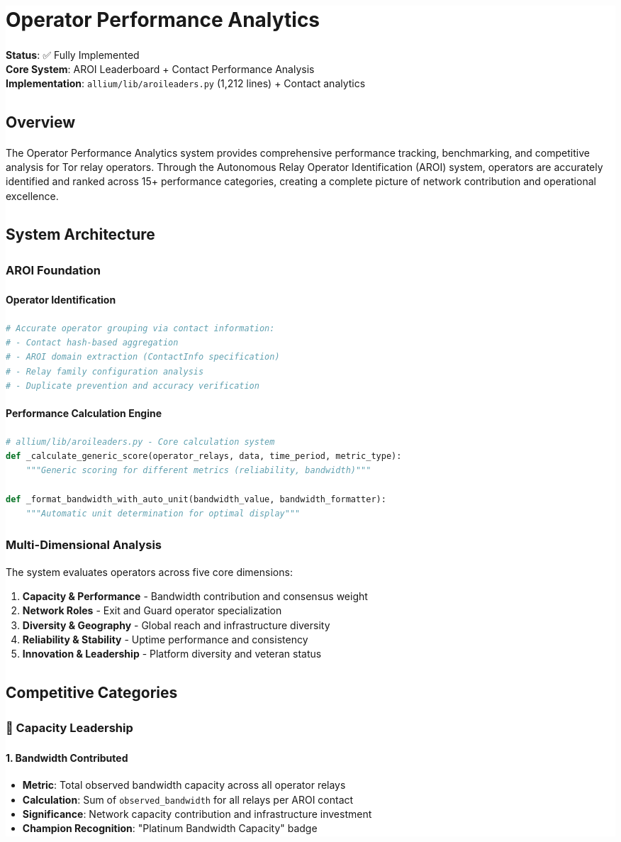 # Operator Performance Analytics

**Status**: ✅ Fully Implemented  
**Core System**: AROI Leaderboard + Contact Performance Analysis  
**Implementation**: `allium/lib/aroileaders.py` (1,212 lines) + Contact analytics  

## Overview

The Operator Performance Analytics system provides comprehensive performance tracking, benchmarking, and competitive analysis for Tor relay operators. Through the Autonomous Relay Operator Identification (AROI) system, operators are accurately identified and ranked across 15+ performance categories, creating a complete picture of network contribution and operational excellence.

## System Architecture

### **AROI Foundation**
#### **Operator Identification**
```python
# Accurate operator grouping via contact information:
# - Contact hash-based aggregation
# - AROI domain extraction (ContactInfo specification)
# - Relay family configuration analysis
# - Duplicate prevention and accuracy verification
```

#### **Performance Calculation Engine**
```python
# allium/lib/aroileaders.py - Core calculation system
def _calculate_generic_score(operator_relays, data, time_period, metric_type):
    """Generic scoring for different metrics (reliability, bandwidth)"""
    
def _format_bandwidth_with_auto_unit(bandwidth_value, bandwidth_formatter):
    """Automatic unit determination for optimal display"""
```

### **Multi-Dimensional Analysis**
The system evaluates operators across five core dimensions:

1. **Capacity & Performance** - Bandwidth contribution and consensus weight
2. **Network Roles** - Exit and Guard operator specialization  
3. **Diversity & Geography** - Global reach and infrastructure diversity
4. **Reliability & Stability** - Uptime performance and consistency
5. **Innovation & Leadership** - Platform diversity and veteran status

## Competitive Categories

### **🚀 Capacity Leadership**

#### **1. Bandwidth Contributed** 
- **Metric**: Total observed bandwidth capacity across all operator relays
- **Calculation**: Sum of `observed_bandwidth` for all relays per AROI contact
- **Significance**: Network capacity contribution and infrastructure investment
- **Champion Recognition**: "Platinum Bandwidth Capacity" badge
